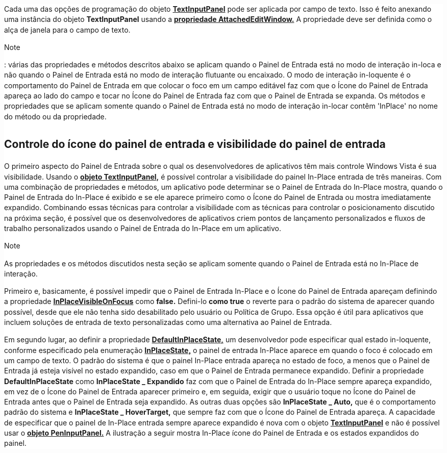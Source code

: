 Cada uma das opções de programação do objeto [**TextInputPanel**](/windows/desktop/api/peninputpanel/nn-peninputpanel-itextinputpanel) pode ser aplicada por campo de texto. Isso é feito anexando uma instância do objeto **TextInputPanel** usando a [**propriedade AttachedEditWindow.**](/windows/desktop/api/peninputpanel/nf-peninputpanel-itextinputpanel-get_attachededitwindow) A propriedade deve ser definida como o alça de janela para o campo de texto.

> [!Note]  
> : várias das propriedades e métodos descritos abaixo se aplicam quando o Painel de Entrada está no modo de interação in-loca e não quando o Painel de Entrada está no modo de interação flutuante ou encaixado. O modo de interação in-loquente é o comportamento do Painel de Entrada em que colocar o foco em um campo editável faz com que o Ícone do Painel de Entrada apareça ao lado do campo e tocar no Ícone do Painel de Entrada faz com que o Painel de Entrada se expanda. Os métodos e propriedades que se aplicam somente quando o Painel de Entrada está no modo de interação in-locar contêm 'InPlace' no nome do método ou da propriedade.

 

## <a name="control-of-input-panel-icon-and-input-panel-visibility"></a>Controle do ícone do painel de entrada e visibilidade do painel de entrada

O primeiro aspecto do Painel de Entrada sobre o qual os desenvolvedores de aplicativos têm mais controle Windows Vista é sua visibilidade. Usando o [**objeto TextInputPanel,**](/windows/desktop/api/peninputpanel/nn-peninputpanel-itextinputpanel) é possível controlar a visibilidade do painel In-Place entrada de três maneiras. Com uma combinação de propriedades e métodos, um aplicativo pode determinar se o Painel de Entrada do In-Place mostra, quando o Painel de Entrada do In-Place é exibido e se ele aparece primeiro como o Ícone do Painel de Entrada ou mostra imediatamente expandido. Combinando essas técnicas para controlar a visibilidade com as técnicas para controlar o posicionamento discutido na próxima seção, é possível que os desenvolvedores de aplicativos criem pontos de lançamento personalizados e fluxos de trabalho personalizados usando o Painel de Entrada do In-Place em um aplicativo.

> [!Note]  
> As propriedades e os métodos discutidos nesta seção se aplicam somente quando o Painel de Entrada está no In-Place de interação.

 

Primeiro e, basicamente, é possível impedir que o Painel de Entrada In-Place e o Ícone do Painel de Entrada apareçam definindo a propriedade [**InPlaceVisibleOnFocus**](/windows/desktop/api/peninputpanel/nf-peninputpanel-itextinputpanel-get_inplacevisibleonfocus) como **false.** Defini-lo **como true** o reverte para o padrão do sistema de aparecer quando possível, desde que ele não tenha sido desabilitado pelo usuário ou Política de Grupo. Essa opção é útil para aplicativos que incluem soluções de entrada de texto personalizadas como uma alternativa ao Painel de Entrada.

Em segundo lugar, ao definir a propriedade [**DefaultInPlaceState,**](/windows/desktop/api/peninputpanel/nf-peninputpanel-itextinputpanel-get_defaultinplacestate) um desenvolvedor pode especificar qual estado in-loquente, conforme especificado pela enumeração [**InPlaceState,**](/windows/win32/api/peninputpanel/ne-peninputpanel-inplacestate) o painel de entrada In-Place aparece em quando o foco é colocado em um campo de texto. O padrão do sistema é que o painel In-Place entrada apareça no estado de foco, a menos que o Painel de Entrada já esteja visível no estado expandido, caso em que o Painel de Entrada permanece expandido. Definir a propriedade **DefaultInPlaceState** como **InPlaceState \_ Expandido** faz com que o Painel de Entrada do In-Place sempre apareça expandido, em vez de o Ícone do Painel de Entrada aparecer primeiro e, em seguida, exigir que o usuário toque no Ícone do Painel de Entrada antes que o Painel de Entrada seja expandido. As outras duas opções são **InPlaceState \_ Auto,** que é o comportamento padrão do sistema e **InPlaceState \_ HoverTarget,** que sempre faz com que o Ícone do Painel de Entrada apareça. A capacidade de especificar que o painel de In-Place entrada sempre aparece expandido é nova com o objeto [**TextInputPanel**](/windows/desktop/api/peninputpanel/nn-peninputpanel-itextinputpanel) e não é possível usar o [**objeto PenInputPanel.**](peninputpanel-class.md) A ilustração a seguir mostra In-Place ícone do Painel de Entrada e os estados expandidos do painel.
